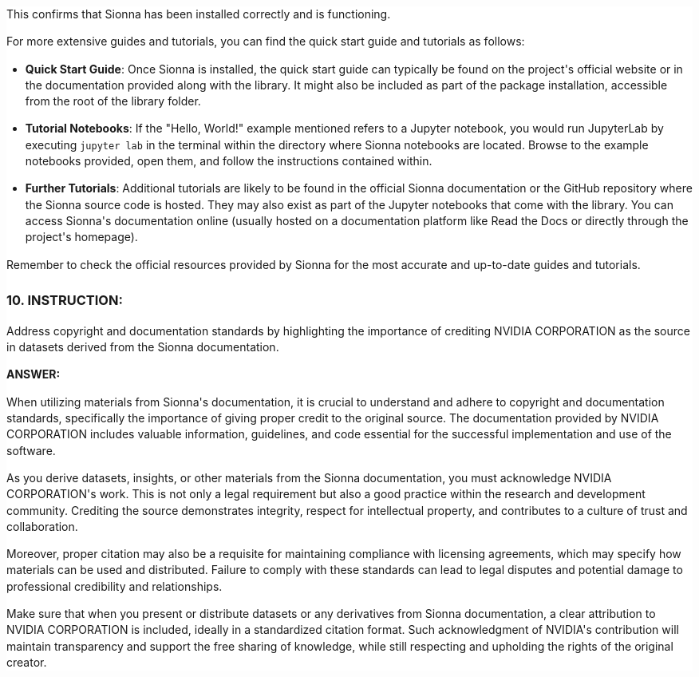 This confirms that Sionna has been installed correctly and is functioning.

For more extensive guides and tutorials, you can find the quick start guide and tutorials as follows:

- **Quick Start Guide**: Once Sionna is installed, the quick start guide can typically be found on the project's official website or in the documentation provided along with the library. It might also be included as part of the package installation, accessible from the root of the library folder.

- **Tutorial Notebooks**: If the "Hello, World!" example mentioned refers to a Jupyter notebook, you would run JupyterLab by executing `jupyter lab` in the terminal within the directory where Sionna notebooks are located. Browse to the example notebooks provided, open them, and follow the instructions contained within.

- **Further Tutorials**: Additional tutorials are likely to be found in the official Sionna documentation or the GitHub repository where the Sionna source code is hosted. They may also exist as part of the Jupyter notebooks that come with the library. You can access Sionna's documentation online (usually hosted on a documentation platform like Read the Docs or directly through the project's homepage). 

Remember to check the official resources provided by Sionna for the most accurate and up-to-date guides and tutorials.

### 10. INSTRUCTION:
Address copyright and documentation standards by highlighting the importance of crediting NVIDIA CORPORATION as the source in datasets derived from the Sionna documentation.

**ANSWER:**

When utilizing materials from Sionna's documentation, it is crucial to understand and adhere to copyright and documentation standards, specifically the importance of giving proper credit to the original source. The documentation provided by NVIDIA CORPORATION includes valuable information, guidelines, and code essential for the successful implementation and use of the software.

As you derive datasets, insights, or other materials from the Sionna documentation, you must acknowledge NVIDIA CORPORATION's work. This is not only a legal requirement but also a good practice within the research and development community. Crediting the source demonstrates integrity, respect for intellectual property, and contributes to a culture of trust and collaboration.

Moreover, proper citation may also be a requisite for maintaining compliance with licensing agreements, which may specify how materials can be used and distributed. Failure to comply with these standards can lead to legal disputes and potential damage to professional credibility and relationships.

Make sure that when you present or distribute datasets or any derivatives from Sionna documentation, a clear attribution to NVIDIA CORPORATION is included, ideally in a standardized citation format. Such acknowledgment of NVIDIA's contribution will maintain transparency and support the free sharing of knowledge, while still respecting and upholding the rights of the original creator.

